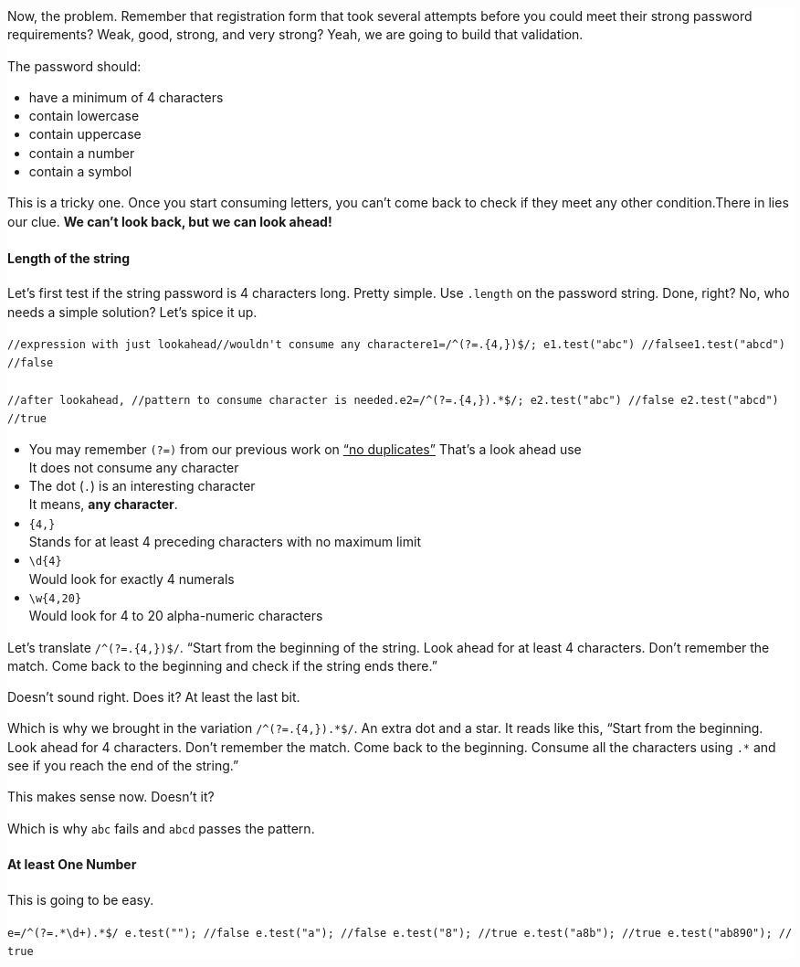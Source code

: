Now, the problem. Remember that registration form that took several attempts before you could meet their strong password requirements? Weak, good, strong, and very strong? Yeah, we are going to build that validation.

The password should:

*   have a minimum of 4 characters
*   contain lowercase
*   contain uppercase
*   contain a number
*   contain a symbol

This is a tricky one. Once you start consuming letters, you can’t come back to check if they meet any other condition.There in lies our clue. **We can’t look back, but we can look ahead!**

#### Length of the string

Let’s first test if the string password is 4 characters long. Pretty simple. Use `.length` on the password string. Done, right? No, who needs a simple solution? Let’s spice it up.

    //expression with just lookahead//wouldn't consume any charactere1=/^(?=.{4,})$/; e1.test("abc") //falsee1.test("abcd") //false  

    //after lookahead, //pattern to consume character is needed.e2=/^(?=.{4,}).*$/; e2.test("abc") //false e2.test("abcd") //true

*   You may remember `(?=)` from our previous work on [“no duplicates”](https://www.pineboat.in/post/regular-expressions-your-ally/#extension-2-no-duplicates) That’s a look ahead use  
    It does not consume any character
*   The dot (`.`) is an interesting character  
    It means, **any character**.
*   `{4,}`   
    Stands for at least 4 preceding characters with no maximum limit
*   `\d{4}`   
    Would look for exactly 4 numerals
*   `\w{4,20}`   
    Would look for 4 to 20 alpha-numeric characters

Let’s translate `/^(?=.{4,})$/`. “Start from the beginning of the string. Look ahead for at least 4 characters. Don’t remember the match. Come back to the beginning and check if the string ends there.”

Doesn’t sound right. Does it? At least the last bit.

Which is why we brought in the variation `/^(?=.{4,}).*$/`. An extra dot and a star. It reads like this, “Start from the beginning. Look ahead for 4 characters. Don’t remember the match. Come back to the beginning. Consume all the characters using `.*` and see if you reach the end of the string.”

This makes sense now. Doesn’t it?

Which is why `abc` fails and `abcd` passes the pattern.

#### At least One Number

This is going to be easy.

    e=/^(?=.*\d+).*$/ e.test(""); //false e.test("a"); //false e.test("8"); //true e.test("a8b"); //true e.test("ab890"); //true
